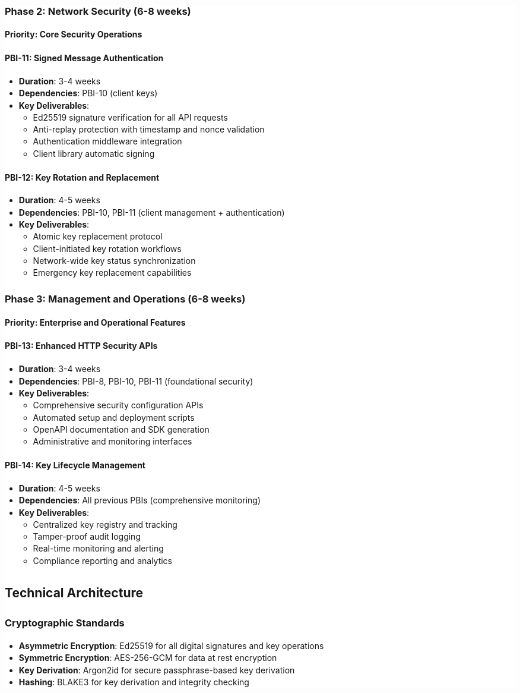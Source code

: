 ### Phase 2: Network Security (6-8 weeks)
**Priority: Core Security Operations**

#### PBI-11: Signed Message Authentication
- **Duration**: 3-4 weeks
- **Dependencies**: PBI-10 (client keys)
- **Key Deliverables**:
  - Ed25519 signature verification for all API requests
  - Anti-replay protection with timestamp and nonce validation
  - Authentication middleware integration
  - Client library automatic signing

#### PBI-12: Key Rotation and Replacement
- **Duration**: 4-5 weeks
- **Dependencies**: PBI-10, PBI-11 (client management + authentication)
- **Key Deliverables**:
  - Atomic key replacement protocol
  - Client-initiated key rotation workflows
  - Network-wide key status synchronization
  - Emergency key replacement capabilities

### Phase 3: Management and Operations (6-8 weeks)
**Priority: Enterprise and Operational Features**

#### PBI-13: Enhanced HTTP Security APIs
- **Duration**: 3-4 weeks
- **Dependencies**: PBI-8, PBI-10, PBI-11 (foundational security)
- **Key Deliverables**:
  - Comprehensive security configuration APIs
  - Automated setup and deployment scripts
  - OpenAPI documentation and SDK generation
  - Administrative and monitoring interfaces

#### PBI-14: Key Lifecycle Management
- **Duration**: 4-5 weeks
- **Dependencies**: All previous PBIs (comprehensive monitoring)
- **Key Deliverables**:
  - Centralized key registry and tracking
  - Tamper-proof audit logging
  - Real-time monitoring and alerting
  - Compliance reporting and analytics

## Technical Architecture

### Cryptographic Standards
- **Asymmetric Encryption**: Ed25519 for all digital signatures and key operations
- **Symmetric Encryption**: AES-256-GCM for data at rest encryption
- **Key Derivation**: Argon2id for secure passphrase-based key derivation
- **Hashing**: BLAKE3 for key derivation and integrity checking

